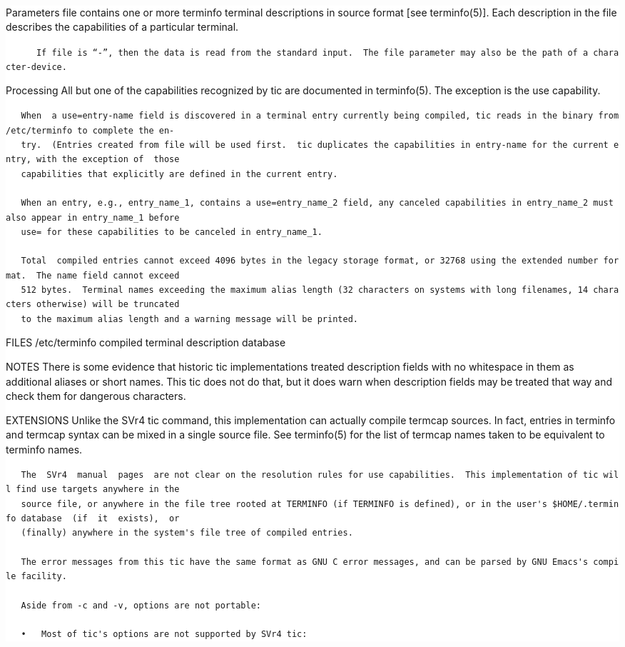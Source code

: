    Parameters
       file   contains one or more terminfo terminal descriptions in source format [see terminfo(5)].  Each description in the file describes the capabilities
	      of a particular terminal.

	      If file is “-”, then the data is read from the standard input.  The file parameter may also be the path of a character-device.

   Processing
       All but one of the capabilities recognized by tic are documented in terminfo(5).	 The exception is the use capability.

       When  a use=entry-name field is discovered in a terminal entry currently being compiled, tic reads in the binary from /etc/terminfo to complete the en‐
       try.  (Entries created from file will be used first.  tic duplicates the capabilities in entry-name for the current entry, with the exception of	 those
       capabilities that explicitly are defined in the current entry.

       When an entry, e.g., entry_name_1, contains a use=entry_name_2 field, any canceled capabilities in entry_name_2 must also appear in entry_name_1 before
       use= for these capabilities to be canceled in entry_name_1.

       Total  compiled entries cannot exceed 4096 bytes in the legacy storage format, or 32768 using the extended number format.  The name field cannot exceed
       512 bytes.  Terminal names exceeding the maximum alias length (32 characters on systems with long filenames, 14 characters otherwise) will be truncated
       to the maximum alias length and a warning message will be printed.

FILES
       /etc/terminfo
	      compiled terminal description database

NOTES
       There is some evidence that historic tic implementations treated description fields with no whitespace in them as additional aliases  or	 short	names.
       This tic does not do that, but it does warn when description fields may be treated that way and check them for dangerous characters.

EXTENSIONS
       Unlike the SVr4 tic command, this implementation can actually compile termcap sources.  In fact, entries in terminfo and termcap syntax can be mixed in
       a single source file.  See terminfo(5) for the list of termcap names taken to be equivalent to terminfo names.

       The  SVr4  manual  pages	 are not clear on the resolution rules for use capabilities.  This implementation of tic will find use targets anywhere in the
       source file, or anywhere in the file tree rooted at TERMINFO (if TERMINFO is defined), or in the user's $HOME/.terminfo database	 (if  it  exists),  or
       (finally) anywhere in the system's file tree of compiled entries.

       The error messages from this tic have the same format as GNU C error messages, and can be parsed by GNU Emacs's compile facility.

       Aside from -c and -v, options are not portable:

       •   Most of tic's options are not supported by SVr4 tic:
